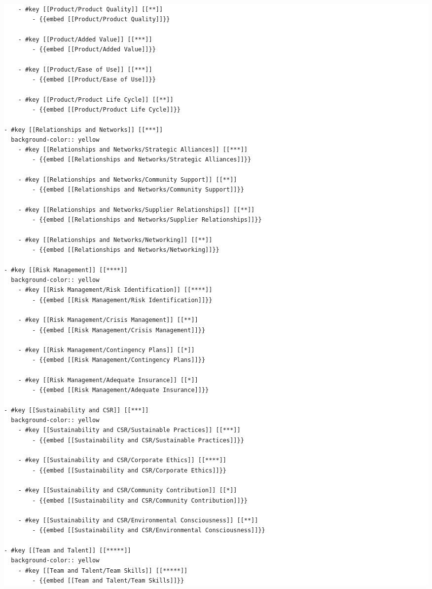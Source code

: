 		- #key [[Product/Product Quality]] [[**]]
			- {{embed [[Product/Product Quality]]}}

		- #key [[Product/Added Value]] [[***]]
			- {{embed [[Product/Added Value]]}}

		- #key [[Product/Ease of Use]] [[***]]
			- {{embed [[Product/Ease of Use]]}}

		- #key [[Product/Product Life Cycle]] [[**]]
			- {{embed [[Product/Product Life Cycle]]}}

	- #key [[Relationships and Networks]] [[***]]
	  background-color:: yellow
		- #key [[Relationships and Networks/Strategic Alliances]] [[***]]
			- {{embed [[Relationships and Networks/Strategic Alliances]]}}

		- #key [[Relationships and Networks/Community Support]] [[**]]
			- {{embed [[Relationships and Networks/Community Support]]}}

		- #key [[Relationships and Networks/Supplier Relationships]] [[**]]
			- {{embed [[Relationships and Networks/Supplier Relationships]]}}

		- #key [[Relationships and Networks/Networking]] [[**]]
			- {{embed [[Relationships and Networks/Networking]]}}

	- #key [[Risk Management]] [[****]]
	  background-color:: yellow
		- #key [[Risk Management/Risk Identification]] [[****]]
			- {{embed [[Risk Management/Risk Identification]]}}

		- #key [[Risk Management/Crisis Management]] [[**]]
			- {{embed [[Risk Management/Crisis Management]]}}

		- #key [[Risk Management/Contingency Plans]] [[*]]
			- {{embed [[Risk Management/Contingency Plans]]}}

		- #key [[Risk Management/Adequate Insurance]] [[*]]
			- {{embed [[Risk Management/Adequate Insurance]]}}

	- #key [[Sustainability and CSR]] [[***]]
	  background-color:: yellow
		- #key [[Sustainability and CSR/Sustainable Practices]] [[***]]
			- {{embed [[Sustainability and CSR/Sustainable Practices]]}}

		- #key [[Sustainability and CSR/Corporate Ethics]] [[****]]
			- {{embed [[Sustainability and CSR/Corporate Ethics]]}}

		- #key [[Sustainability and CSR/Community Contribution]] [[*]]
			- {{embed [[Sustainability and CSR/Community Contribution]]}}

		- #key [[Sustainability and CSR/Environmental Consciousness]] [[**]]
			- {{embed [[Sustainability and CSR/Environmental Consciousness]]}}

	- #key [[Team and Talent]] [[*****]]
	  background-color:: yellow
		- #key [[Team and Talent/Team Skills]] [[*****]]
			- {{embed [[Team and Talent/Team Skills]]}}
